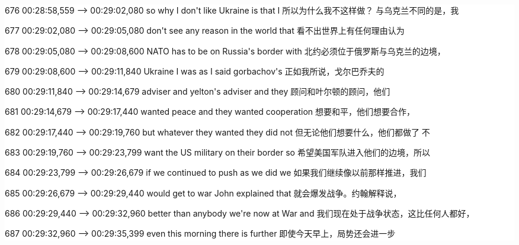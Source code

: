 676
00:28:58,559 --> 00:29:02,080
so why I don't like Ukraine is that I
所以为什么我不这样做？ 与乌克兰不同的是，我

677
00:29:02,080 --> 00:29:05,080
don't see any reason in the world that
看不出世界上有任何理由认为

678
00:29:05,080 --> 00:29:08,600
NATO has to be on Russia's border with
北约必须位于俄罗斯与乌克兰的边境，

679
00:29:08,600 --> 00:29:11,840
Ukraine I was as I said gorbachov's
正如我所说，戈尔巴乔夫的

680
00:29:11,840 --> 00:29:14,679
adviser and yelton's adviser and they
顾问和叶尔顿的顾问，他们

681
00:29:14,679 --> 00:29:17,440
wanted peace and they wanted cooperation
想要和平，他们想要合作，

682
00:29:17,440 --> 00:29:19,760
but whatever they wanted they did not
但无论他们想要什么，他们都做了 不

683
00:29:19,760 --> 00:29:23,799
want the US military on their border so
希望美国军队进入他们的边境，所以

684
00:29:23,799 --> 00:29:26,679
if we continued to push as we did we
如果我们继续像以前那样推进，我们

685
00:29:26,679 --> 00:29:29,440
would get to war John explained that
就会爆发战争。约翰解释说，

686
00:29:29,440 --> 00:29:32,960
better than anybody we're now at War and
我们现在处于战争状态，这比任何人都好，

687
00:29:32,960 --> 00:29:35,399
even this morning there is further
即使今天早上，局势还会进一步
